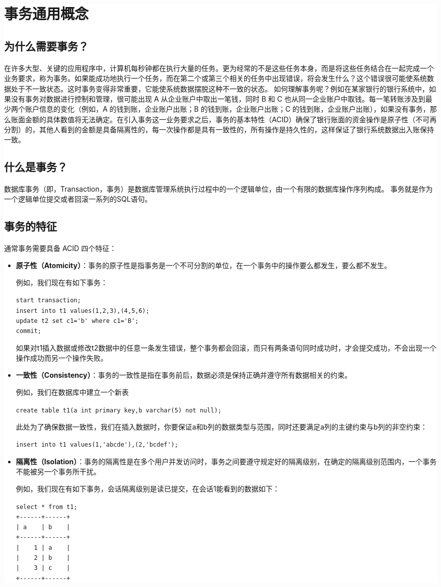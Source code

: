 # 事务通用概念

## 为什么需要事务？

在许多大型、关键的应用程序中，计算机每秒钟都在执行大量的任务。更为经常的不是这些任务本身，而是将这些任务结合在一起完成一个业务要求，称为事务。如果能成功地执行一个任务，而在第二个或第三个相关的任务中出现错误，将会发生什么？这个错误很可能使系统数据处于不一致状态。这时事务变得非常重要，它能使系统数据摆脱这种不一致的状态。
如何理解事务呢？例如在某家银行的银行系统中，如果没有事务对数据进行控制和管理，很可能出现 A 从企业账户中取出一笔钱，同时 B 和 C 也从同一企业账户中取钱。每一笔转账涉及到最少两个账户信息的变化（例如，A 的钱到账，企业账户出账；B 的钱到账，企业账户出账；C 的钱到账，企业账户出账），如果没有事务，那么账面金额的具体数值将无法确定。在引入事务这一业务要求之后，事务的基本特性（ACID）确保了银行账面的资金操作是原子性（不可再分割）的，其他人看到的金额是具备隔离性的，每一次操作都是具有一致性的，所有操作是持久性的，这样保证了银行系统数据出入账保持一致。

## 什么是事务？

数据库事务（即，Transaction，事务）是数据库管理系统执行过程中的一个逻辑单位，由一个有限的数据库操作序列构成。
事务就是作为一个逻辑单位提交或者回滚一系列的SQL语句。

## 事务的特征

通常事务需要具备 ACID 四个特征：

- **原子性（Atomicity）**：事务的原子性是指事务是一个不可分割的单位，在一个事务中的操作要么都发生，要么都不发生。

   例如，我们现在有如下事务：

   ```
   start transaction;
   insert into t1 values(1,2,3),(4,5,6);
   update t2 set c1='b' where c1='B';
   commit;
   ```

   如果对t1插入数据或修改t2数据中的任意一条发生错误，整个事务都会回滚，而只有两条语句同时成功时，才会提交成功，不会出现一个操作成功而另一个操作失败。

- **一致性（Consistency）**：事务的一致性是指在事务前后，数据必须是保持正确并遵守所有数据相关的约束。

   例如，我们在数据库中建立一个新表

   ```
   create table t1(a int primary key,b varchar(5) not null);
   ```

   此处为了确保数据一致性，我们在插入数据时，你要保证a和b列的数据类型与范围，同时还要满足a列的主键约束与b列的非空约束：

   ```
   insert into t1 values(1,'abcde'),(2,'bcdef');
   ```

- **隔离性（Isolation）**：事务的隔离性是在多个用户并发访问时，事务之间要遵守规定好的隔离级别，在确定的隔离级别范围内，一个事务不能被另一个事务所干扰。

   例如，我们现在有如下事务，会话隔离级别是读已提交，在会话1能看到的数据如下：

   ```
   select * from t1;
   +------+------+
   | a    | b    |
   +------+------+
   |    1 | a    |
   |    2 | b    |
   |    3 | c    |
   +------+------+
   ```
   